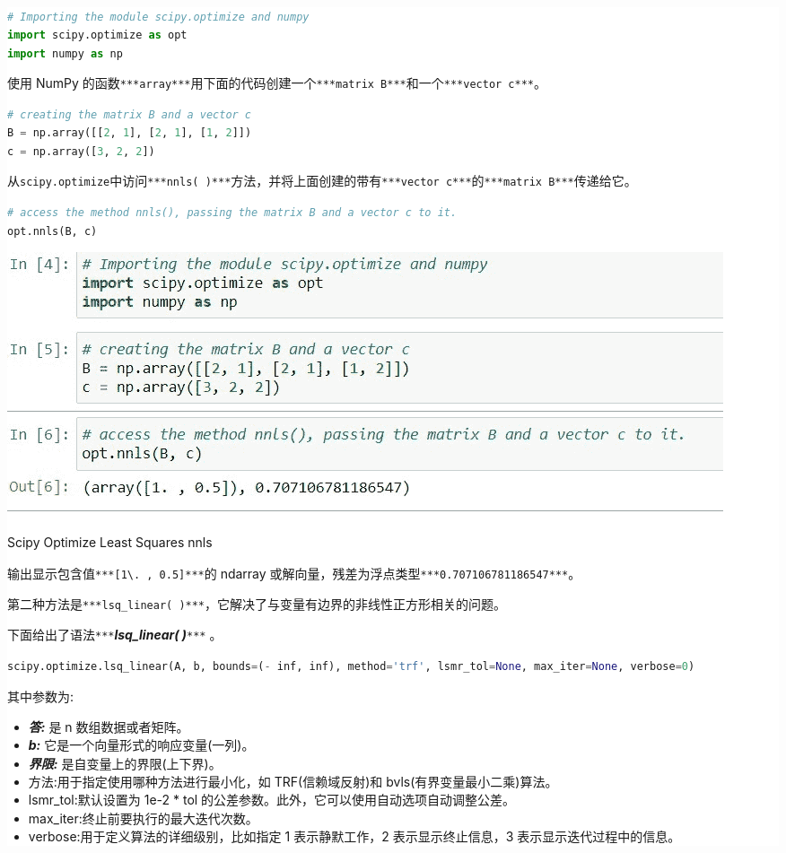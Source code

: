 ```py
# Importing the module scipy.optimize and numpy
import scipy.optimize as opt
import numpy as np
```

使用 NumPy 的函数`***array***`用下面的代码创建一个`***matrix B***`和一个`***vector c***`。

```py
# creating the matrix B and a vector c
B = np.array([[2, 1], [2, 1], [1, 2]])
c = np.array([3, 2, 2])
```

从`scipy.optimize`中访问`***nnls( )***`方法，并将上面创建的带有`***vector c***`的`***matrix B***`传递给它。

```py
# access the method nnls(), passing the matrix B and a vector c to it.
opt.nnls(B, c)
```

![Scipy Optimize Least Squares nnls](img/ce9aef4dc36ce29fdd4a856d22e71a54.png "Scipy Optimize Least Squares nnls")

Scipy Optimize Least Squares nnls

输出显示包含值`***[1\. , 0.5]***`的 ndarray 或解向量，残差为浮点类型`***0.707106781186547***`。

第二种方法是`***lsq_linear( )***`，它解决了与变量有边界的非线性正方形相关的问题。

下面给出了语法`***`***lsq_linear( )***`***` 。

```py
scipy.optimize.lsq_linear(A, b, bounds=(- inf, inf), method='trf', lsmr_tol=None, max_iter=None, verbose=0)
```

其中参数为:

*   ***答:*** 是 n 数组数据或者矩阵。
*   ***b:*** 它是一个向量形式的响应变量(一列)。
*   ***界限:*** 是自变量上的界限(上下界)。
*   方法:用于指定使用哪种方法进行最小化，如 TRF(信赖域反射)和 bvls(有界变量最小二乘)算法。
*   lsmr_tol:默认设置为 1e-2 * tol 的公差参数。此外，它可以使用自动选项自动调整公差。
*   max_iter:终止前要执行的最大迭代次数。
*   verbose:用于定义算法的详细级别，比如指定 1 表示静默工作，2 表示显示终止信息，3 表示显示迭代过程中的信息。
